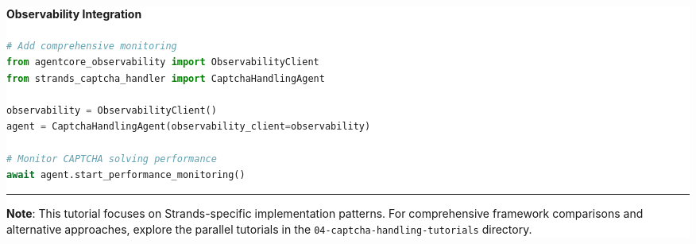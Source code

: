 #### **Observability Integration**
```python
# Add comprehensive monitoring
from agentcore_observability import ObservabilityClient
from strands_captcha_handler import CaptchaHandlingAgent

observability = ObservabilityClient()
agent = CaptchaHandlingAgent(observability_client=observability)

# Monitor CAPTCHA solving performance
await agent.start_performance_monitoring()
```

---

**Note**: This tutorial focuses on Strands-specific implementation patterns. For comprehensive framework comparisons and alternative approaches, explore the parallel tutorials in the `04-captcha-handling-tutorials` directory.